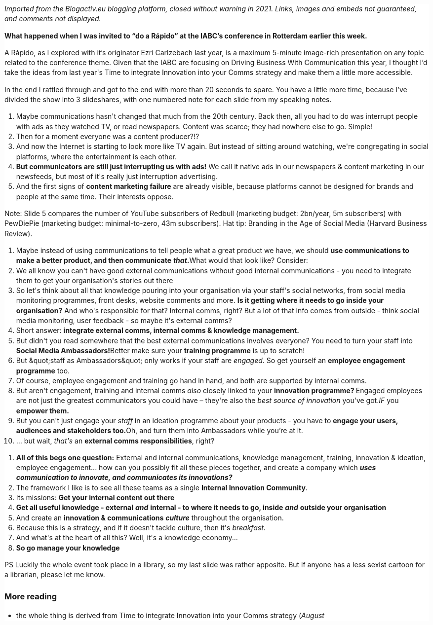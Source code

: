 <description><p><i>Imported from the Blogactiv.eu blogging platform, closed without warning in 2021. Links, images and embeds not guaranteed, and comments not displayed.</i></p><p><b>What happened when I was invited to “do a Rápido” at the IABC’s conference in Rotterdam earlier this week.</b></p><p>A Rápido, as I explored with it’s originator Ezri Carlzebach last year, is a maximum 5-minute image-rich presentation on any topic related to the conference theme. Given that the IABC are focusing on Driving Business With Communication this year, I thought I’d take the ideas from last year&#x27;s  Time to integrate Innovation into your Comms strategy and make them a little more accessible.</p><p>In the end I rattled through and got to the end with more than 20 seconds to spare. You have a little more time, because I’ve divided the show into 3 slideshares, with one numbered note for each slide from my speaking notes.</p><p></p><embed embedtype="media" url="http://www.slideshare.net/mathew.lowry/eurocomm2016-rpido-future-of-communications-part-1"/><p></p><ol><li>Maybe communications hasn&#x27;t changed that much from the 20th century. Back then, all you had to do was interrupt people with ads as they watched TV, or read newspapers.  Content was scarce; they had nowhere else to go. Simple!</li><li>Then for a moment everyone was a content producer?!?</li><li>And now the Internet is starting to look more like TV again. But instead of sitting around watching, we&#x27;re congregating in social platforms, where the entertainment is each other.</li><li><b>But communicators are still just interrupting us with ads!</b> We call it native ads in our newspapers &amp; content marketing in our newsfeeds, but most of it&#x27;s really just interruption advertising.</li><li>And the first signs of <b>content marketing failure</b> are already visible, because platforms cannot be designed for brands and people at the same time. Their interests oppose.</li></ol><p>Note: Slide 5 compares the number of YouTube subscribers of Redbull (marketing budget: 2bn/year, 5m subscribers) with PewDiePie (marketing budget: minimal-to-zero, 43m subscribers). Hat tip: Branding in the Age of Social Media (Harvard Business Review). </p><p></p><embed embedtype="media" url="http://www.slideshare.net/mathew.lowry/eurocomm2016-rpido-future-of-communications-part-2"/><p></p><ol><li>Maybe instead of using communications to tell people what a great product we have, we should <b>use communications to make a better product, and then communicate</b> <b><i>that</i></b><b>.</b>What would that look like? Consider:</li><li>We all know you can&#x27;t have good external communications without good internal communications - you need to integrate them to get your organisation&#x27;s stories out there</li><li>So let&#x27;s think about all that knowledge pouring into your organisation via your staff&#x27;s social networks, from social media monitoring programmes, front desks, website comments and more. <b>Is it getting where it needs to go inside your organisation?</b> And who&#x27;s responsible for that? Internal comms, right? But a lot of that info comes from outside - think social media monitoring, user feedback - so maybe it&#x27;s external comms?</li><li>Short answer: <b>integrate external comms, internal comms &amp; knowledge management.</b></li><li>But didn&#x27;t you read somewhere that the best external communications involves everyone? You need to turn your staff into <b>Social Media Ambassadors!</b>Better make sure your <b>training programme</b> is up to scratch!</li><li>But \&quot;staff as Ambassadors\&quot; only works if your staff are <i>engaged</i>. So get yourself an <b>employee engagement programme</b> too.</li><li>Of course, employee engagement and training go hand in hand, and both are supported by internal comms.</li><li>But aren&#x27;t engagement, training and internal comms <i>also</i> closely linked to your <b>innovation programme? </b>Engaged employees are not just the greatest communicators you could have – they&#x27;re also the <i>best source of innovation</i> you&#x27;ve got.<i>IF</i> you <b>empower them.</b></li><li>But you can&#x27;t just engage your <i>staff</i> in an ideation programme about your products - you have to <b>engage your users, audiences and stakeholders too.</b>Oh, and turn them into Ambassadors while you’re at it.</li><li>… but wait, <i>that&#x27;s</i> an <b>external comms responsibilities</b>, right?</li></ol><p></p><embed embedtype="media" url="http://www.slideshare.net/mathew.lowry/eurocomm2016-rpido-future-of-communications-part-3"/><p></p><ol><li><b>All of this begs one question:</b> External and internal communications, knowledge management, training, innovation &amp; ideation, employee engagement... how can you possibly fit all these pieces together, and create a company which <b><i>uses communication to innovate, and communicates its innovations?</i></b></li><li>The framework I like is to see all these teams as a single <b>Internal Innovation Community</b>.</li><li>Its missions: <b>Get your internal content out there</b></li><li><b>Get all useful knowledge - external</b> <b><i>and</i></b> <b>internal - to where it needs to go, inside</b> <b><i>and</i></b> <b>outside your organisation</b></li><li>And create an <b>innovation &amp; communications</b> <b><i>culture</i></b> throughout the organisation.</li><li>Because this is a strategy, and if it doesn&#x27;t tackle culture, then it&#x27;s <i>breakfast</i>.</li><li>And what&#x27;s at the heart of all this? Well, it&#x27;s a knowledge economy...</li><li><b>So go manage your knowledge</b></li></ol><p>PS Luckily the whole event took place in a library, so my last slide was rather apposite. But if anyone has a less sexist cartoon for a librarian, please let me know. </p><h3>More reading</h3><ul><li>the whole thing is derived from Time to integrate Innovation into your Comms strategy  (<i>August